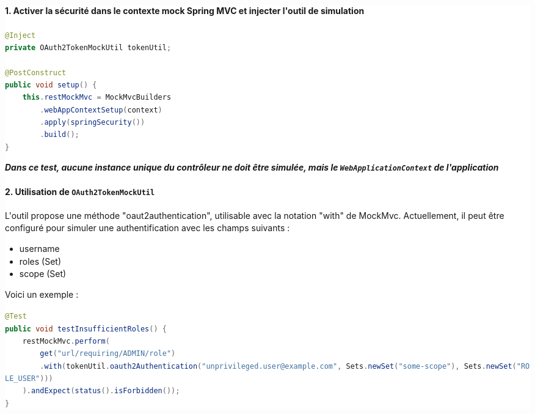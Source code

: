 #### 1. Activer la sécurité dans le contexte mock Spring MVC et injecter l'outil de simulation

``` java
@Inject
private OAuth2TokenMockUtil tokenUtil;

@PostConstruct
public void setup() {
    this.restMockMvc = MockMvcBuilders
        .webAppContextSetup(context)
        .apply(springSecurity())
        .build();
}
```

***Dans ce test, aucune instance unique du contrôleur ne doit être simulée, mais le `WebApplicationContext` de l'application***

#### 2. Utilisation de `OAuth2TokenMockUtil`

L'outil propose une méthode "oaut2authentication", utilisable avec la notation "with" de MockMvc. Actuellement, il peut être configuré pour simuler une authentification avec les champs suivants :

* username
* roles (Set<String>)
* scope (Set<String>)

Voici un exemple :

``` java
@Test
public void testInsufficientRoles() {
    restMockMvc.perform(
        get("url/requiring/ADMIN/role")
        .with(tokenUtil.oauth2Authentication("unprivileged.user@example.com", Sets.newSet("some-scope"), Sets.newSet("ROLE_USER")))
    ).andExpect(status().isForbidden());
}
```

[RBAC]: https://de.wikipedia.org/wiki/Role_Based_Access_Control
[ABAC]: https://en.wikipedia.org/wiki/Attribute-Based_Access_Control